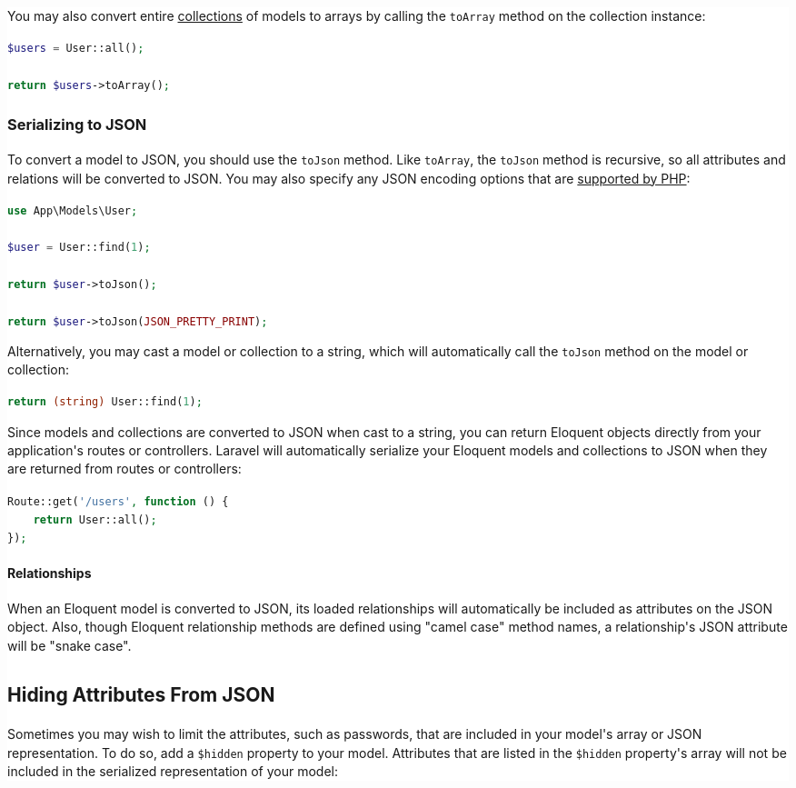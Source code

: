 You may also convert entire [collections](./eloquent-collections) of models to arrays by calling the `toArray` method on the collection instance:

```php
$users = User::all();

return $users->toArray();
```

<a name="serializing-to-json"></a>
### Serializing to JSON

To convert a model to JSON, you should use the `toJson` method. Like `toArray`, the `toJson` method is recursive, so all attributes and relations will be converted to JSON. You may also specify any JSON encoding options that are [supported by PHP](https://secure.php.net/manual/en/function.json-encode.php):

```php
use App\Models\User;

$user = User::find(1);

return $user->toJson();

return $user->toJson(JSON_PRETTY_PRINT);
```

Alternatively, you may cast a model or collection to a string, which will automatically call the `toJson` method on the model or collection:

```php
return (string) User::find(1);
```

Since models and collections are converted to JSON when cast to a string, you can return Eloquent objects directly from your application's routes or controllers. Laravel will automatically serialize your Eloquent models and collections to JSON when they are returned from routes or controllers:

```php
Route::get('/users', function () {
    return User::all();
});
```

<a name="relationships"></a>
#### Relationships

When an Eloquent model is converted to JSON, its loaded relationships will automatically be included as attributes on the JSON object. Also, though Eloquent relationship methods are defined using "camel case" method names, a relationship's JSON attribute will be "snake case".

<a name="hiding-attributes-from-json"></a>
## Hiding Attributes From JSON

Sometimes you may wish to limit the attributes, such as passwords, that are included in your model's array or JSON representation. To do so, add a `$hidden` property to your model. Attributes that are listed in the `$hidden` property's array will not be included in the serialized representation of your model:
